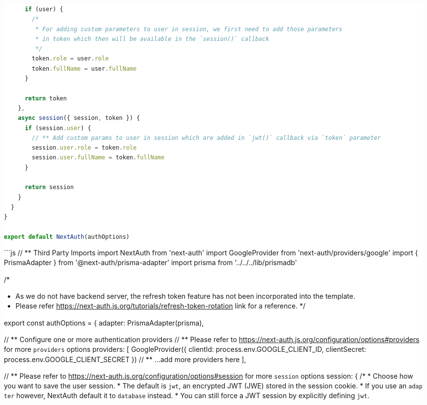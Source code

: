 ```ts
      if (user) {
        /*
         * For adding custom parameters to user in session, we first need to add those parameters
         * in token which then will be available in the `session()` callback
         */
        token.role = user.role
        token.fullName = user.fullName
      }

      return token
    },
    async session({ session, token }) {
      if (session.user) {
        // ** Add custom params to user in session which are added in `jwt()` callback via `token` parameter
        session.user.role = token.role
        session.user.fullName = token.fullName
      }

      return session
    }
  }
}

export default NextAuth(authOptions)
```
</code-block>

<code-block title="JS">
```js
// ** Third Party Imports
import NextAuth from 'next-auth'
import GoogleProvider from 'next-auth/providers/google'
import { PrismaAdapter } from '@next-auth/prisma-adapter'
import prisma from '../../../lib/prismadb'

/*
 * As we do not have backend server, the refresh token feature has not been incorporated into the template.
 * Please refer https://next-auth.js.org/tutorials/refresh-token-rotation link for a reference.
 */

export const authOptions = {
  adapter: PrismaAdapter(prisma),

  // ** Configure one or more authentication providers
  // ** Please refer to https://next-auth.js.org/configuration/options#providers for more `providers` options
  providers: [
    GoogleProvider({
      clientId: process.env.GOOGLE_CLIENT_ID,
      clientSecret: process.env.GOOGLE_CLIENT_SECRET
    })
    // ** ...add more providers here
  ],

  // ** Please refer to https://next-auth.js.org/configuration/options#session for more `session` options
  session: {
    /*
     * Choose how you want to save the user session.
     * The default is `jwt`, an encrypted JWT (JWE) stored in the session cookie.
     * If you use an `adapter` however, NextAuth default it to `database` instead.
     * You can still force a JWT session by explicitly defining `jwt`.
```